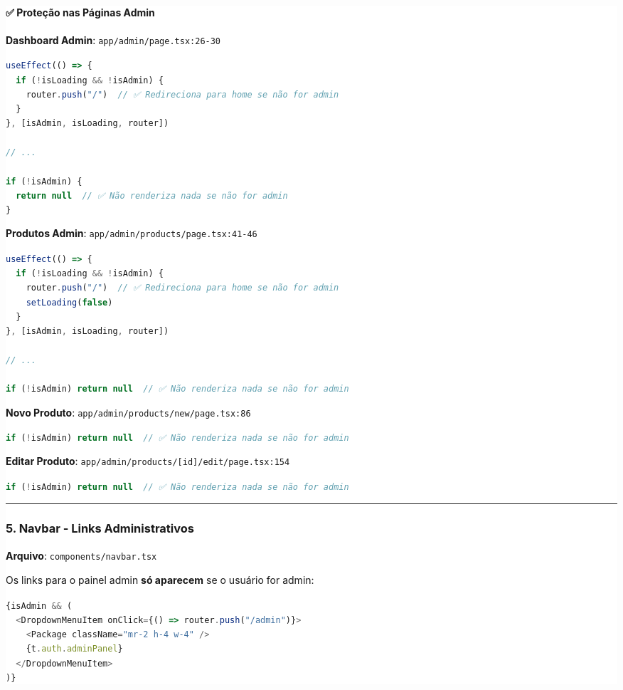 #### ✅ Proteção nas Páginas Admin

**Dashboard Admin**: `app/admin/page.tsx:26-30`

```typescript
useEffect(() => {
  if (!isLoading && !isAdmin) {
    router.push("/")  // ✅ Redireciona para home se não for admin
  }
}, [isAdmin, isLoading, router])

// ...

if (!isAdmin) {
  return null  // ✅ Não renderiza nada se não for admin
}
```

**Produtos Admin**: `app/admin/products/page.tsx:41-46`

```typescript
useEffect(() => {
  if (!isLoading && !isAdmin) {
    router.push("/")  // ✅ Redireciona para home se não for admin
    setLoading(false)
  }
}, [isAdmin, isLoading, router])

// ...

if (!isAdmin) return null  // ✅ Não renderiza nada se não for admin
```

**Novo Produto**: `app/admin/products/new/page.tsx:86`

```typescript
if (!isAdmin) return null  // ✅ Não renderiza nada se não for admin
```

**Editar Produto**: `app/admin/products/[id]/edit/page.tsx:154`

```typescript
if (!isAdmin) return null  // ✅ Não renderiza nada se não for admin
```

---

### 5. **Navbar - Links Administrativos**

**Arquivo**: `components/navbar.tsx`

Os links para o painel admin **só aparecem** se o usuário for admin:

```typescript
{isAdmin && (
  <DropdownMenuItem onClick={() => router.push("/admin")}>
    <Package className="mr-2 h-4 w-4" />
    {t.auth.adminPanel}
  </DropdownMenuItem>
)}
```
